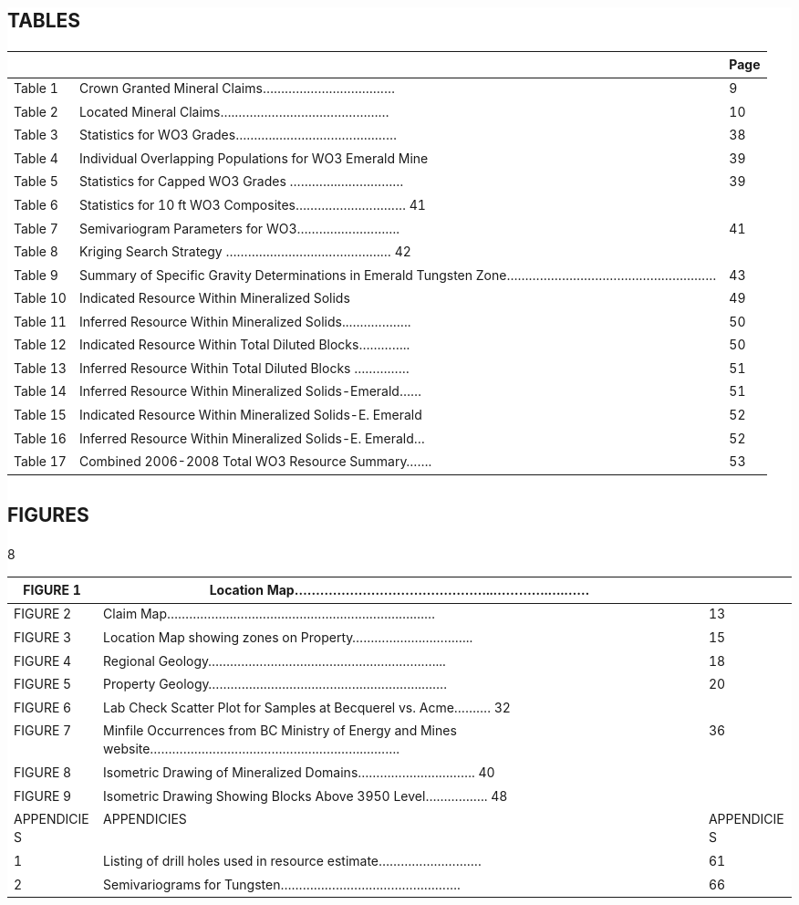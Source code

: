 ## TABLES

|          |                                                                                          | Page   |
|----------|------------------------------------------------------------------------------------------|--------|
| Table 1  | Crown Granted Mineral Claims………………………………                                                 | 9      |
| Table 2  | Located Mineral Claims….……………………………………                                                   | 10     |
| Table 3  | Statistics for WO3 Grades………..……………………………                                                | 38     |
| Table 4  | Individual Overlapping Populations for WO3 Emerald Mine                                  | 39     |
| Table 5  | Statistics for Capped WO3 Grades ………….………………                                             | 39     |
| Table 6  | Statistics for 10 ft WO3 Composites…………………………            41                              |        |
| Table 7  | Semivariogram Parameters for WO3……………………….                                               | 41     |
| Table 8  | Kriging Search Strategy ………………………………………           42                                     |        |
| Table 9  | Summary of Specific Gravity Determinations in Emerald   Tungsten Zone………………………………………………… | 43     |
| Table 10 | Indicated Resource Within Mineralized Solids                                             | 49     |
| Table 11 | Inferred Resource Within Mineralized Solids..……………..                                     | 50     |
| Table 12 | Indicated Resource Within Total Diluted Blocks…………..                                     | 50     |
| Table 13 | Inferred Resource Within Total Diluted Blocks ……………                                      | 51     |
| Table 14 | Inferred Resource Within Mineralized Solids-Emerald……                                    | 51     |
| Table 15 | Indicated Resource Within Mineralized Solids-E. Emerald                                  | 52     |
| Table 16 | Inferred Resource Within Mineralized Solids-E. Emerald…                                  | 52     |
| Table 17 | Combined 2006-2008 Total WO3 Resource Summary…….                                         | 53     |

## FIGURES

8

| FIGURE 1    | Location Map………………………………………..………….….……                                                    |             |
|-------------|-------------------------------------------------------------------------------------------|-------------|
| FIGURE 2    | Claim Map………………………………………………………….……                                                        | 13          |
| FIGURE 3    | Location Map showing zones on Property……………….…………..                                       | 15          |
| FIGURE 4    | Regional Geology………………………………………….…………....                                                 | 18          |
| FIGURE 5    | Property Geology………………………………………………….…….                                                   | 20          |
| FIGURE 6    | Lab Check Scatter Plot for Samples at Becquerel vs. Acme……….           32                 |             |
| FIGURE 7    | Minfile Occurrences from BC Ministry of Energy and  Mines website………………………………………………….………. | 36          |
| FIGURE 8    | Isometric Drawing of Mineralized Domains………………….……….           40                         |             |
| FIGURE 9    | Isometric Drawing Showing Blocks Above 3950 Level……………..            48                    |             |
| APPENDICIES | APPENDICIES                                                                               | APPENDICIES |
| 1           | Listing of drill holes used in resource estimate……………………….                                | 61          |
| 2           | Semivariograms for Tungsten………………………………………….                                              | 66          |
